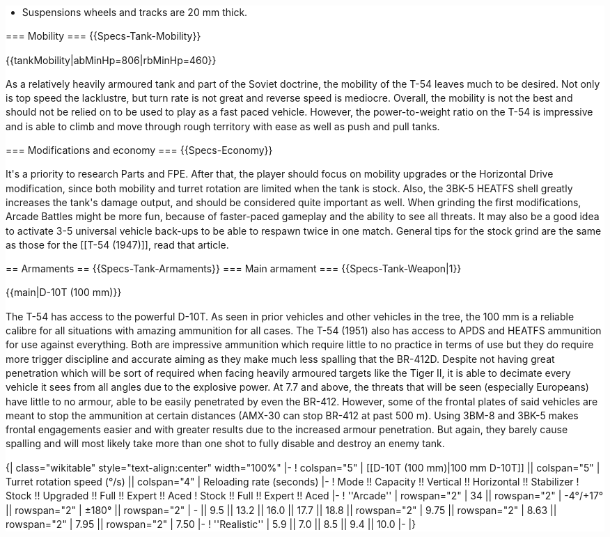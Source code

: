* Suspensions wheels and tracks are 20 mm thick.

=== Mobility ===
{{Specs-Tank-Mobility}}


{{tankMobility|abMinHp=806|rbMinHp=460}}

As a relatively heavily armoured tank and part of the Soviet doctrine, the mobility of the T-54 leaves much to be desired. Not only is top speed the lacklustre, but turn rate is not great and reverse speed is mediocre. Overall, the mobility is not the best and should not be relied on to be used to play as a fast paced vehicle. However, the power-to-weight ratio on the T-54 is impressive and is able to climb and move through rough territory with ease as well as push and pull tanks.

=== Modifications and economy ===
{{Specs-Economy}}

It's a priority to research Parts and FPE. After that, the player should focus on mobility upgrades or the Horizontal Drive modification, since both mobility and turret rotation are limited when the tank is stock. Also, the 3BK-5 HEATFS shell greatly increases the tank's damage output, and should be considered quite important as well. When grinding the first modifications, Arcade Battles might be more fun, because of faster-paced gameplay and the ability to see all threats. It may also be a good idea to activate 3-5 universal vehicle back-ups to be able to respawn twice in one match. General tips for the stock grind are the same as those for the [[T-54 (1947)]], read that article.

== Armaments ==
{{Specs-Tank-Armaments}}
=== Main armament ===
{{Specs-Tank-Weapon|1}}

{{main|D-10T (100 mm)}}

The T-54 has access to the powerful D-10T. As seen in prior vehicles and other vehicles in the tree, the 100 mm is a reliable calibre for all situations with amazing ammunition for all cases. The T-54 (1951) also has access to APDS and HEATFS ammunition for use against everything. Both are impressive ammunition which require little to no practice in terms of use but they do require more trigger discipline and accurate aiming as they make much less spalling that the BR-412D. Despite not having great penetration which will be sort of required when facing heavily armoured targets like the Tiger II, it is able to decimate every vehicle it sees from all angles due to the explosive power. At 7.7 and above, the threats that will be seen (especially Europeans) have little to no armour, able to be easily penetrated by even the BR-412. However, some of the frontal plates of said vehicles are meant to stop the ammunition at certain distances (AMX-30 can stop BR-412 at past 500 m). Using 3BM-8 and 3BK-5 makes frontal engagements easier and with greater results due to the increased armour penetration. But again, they barely cause spalling and will most likely take more than one shot to fully disable and destroy an enemy tank.

{| class="wikitable" style="text-align:center" width="100%"
|-
! colspan="5" | [[D-10T (100 mm)|100 mm D-10T]] || colspan="5" | Turret rotation speed (°/s) || colspan="4" | Reloading rate (seconds)
|-
! Mode !! Capacity !! Vertical !! Horizontal !! Stabilizer
! Stock !! Upgraded !! Full !! Expert !! Aced
! Stock !! Full !! Expert !! Aced
|-
! ''Arcade''
| rowspan="2" | 34 || rowspan="2" | -4°/+17° || rowspan="2" | ±180° || rowspan="2" | - || 9.5 || 13.2 || 16.0 || 17.7 || 18.8 || rowspan="2" | 9.75 || rowspan="2" | 8.63 || rowspan="2" | 7.95 || rowspan="2" | 7.50
|-
! ''Realistic''
| 5.9 || 7.0 || 8.5 || 9.4 || 10.0
|-
|}
